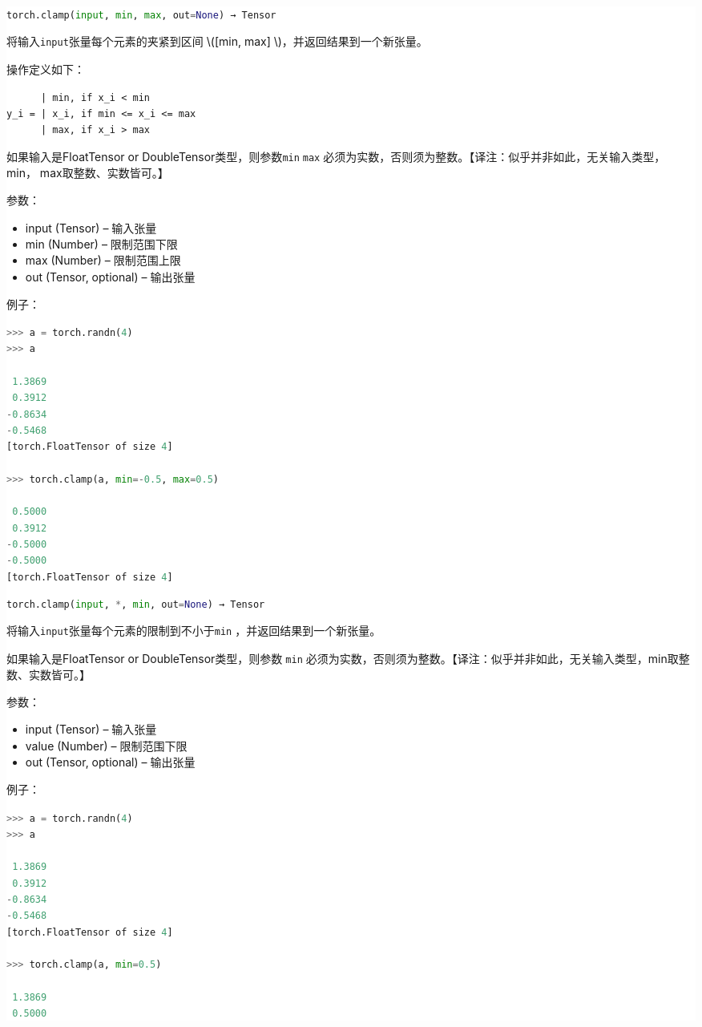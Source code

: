 ```python 
torch.clamp(input, min, max, out=None) → Tensor
```

将输入`input`张量每个元素的夹紧到区间 \\([min, max] \\)，并返回结果到一个新张量。

操作定义如下：
``` 
      | min, if x_i < min
y_i = | x_i, if min <= x_i <= max
      | max, if x_i > max
```

如果输入是FloatTensor or DoubleTensor类型，则参数`min` `max` 必须为实数，否则须为整数。【译注：似乎并非如此，无关输入类型，min， max取整数、实数皆可。】

参数：

- input (Tensor) –  输入张量
- min (Number) – 限制范围下限
- max (Number) – 限制范围上限
- out (Tensor, optional) – 输出张量

例子：
```python 
>>> a = torch.randn(4)
>>> a

 1.3869
 0.3912
-0.8634
-0.5468
[torch.FloatTensor of size 4]

>>> torch.clamp(a, min=-0.5, max=0.5)

 0.5000
 0.3912
-0.5000
-0.5000
[torch.FloatTensor of size 4]
```
```python
torch.clamp(input, *, min, out=None) → Tensor
```
将输入`input`张量每个元素的限制到不小于`min` ，并返回结果到一个新张量。

如果输入是FloatTensor or DoubleTensor类型，则参数 `min` 必须为实数，否则须为整数。【译注：似乎并非如此，无关输入类型，min取整数、实数皆可。】

参数：

- input (Tensor) –  输入张量
- value (Number) – 限制范围下限
- out (Tensor, optional) – 输出张量

例子：

```python
>>> a = torch.randn(4)
>>> a

 1.3869
 0.3912
-0.8634
-0.5468
[torch.FloatTensor of size 4]

>>> torch.clamp(a, min=0.5)

 1.3869
 0.5000
```